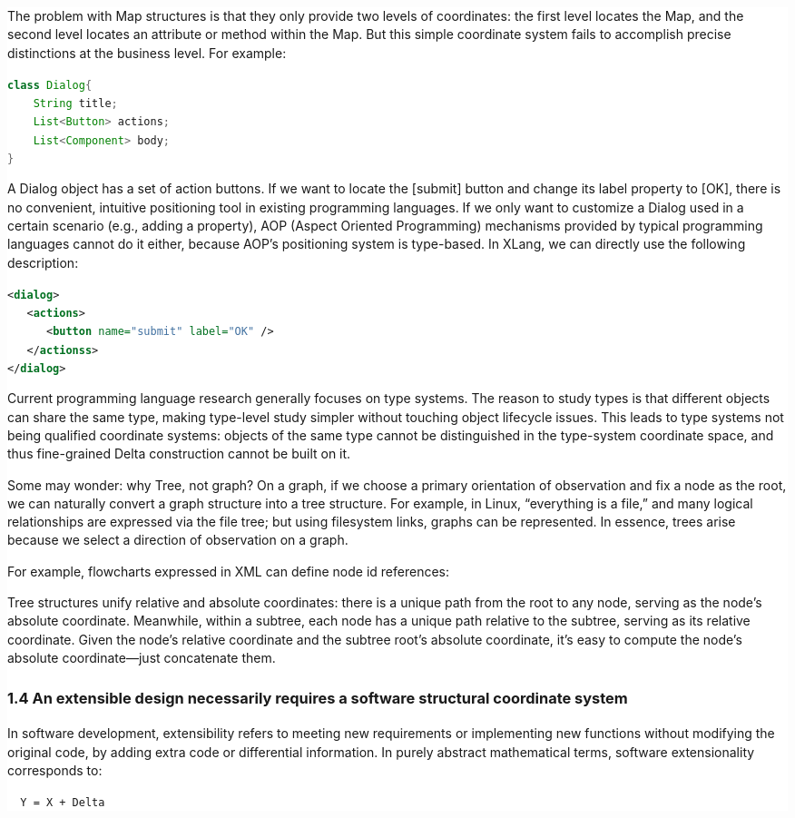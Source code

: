 The problem with Map structures is that they only provide two levels of coordinates: the first level locates the Map, and the second level locates an attribute or method within the Map. But this simple coordinate system fails to accomplish precise distinctions at the business level. For example:

```java
class Dialog{
    String title;
    List<Button> actions;
    List<Component> body;
}
```

A Dialog object has a set of action buttons. If we want to locate the [submit] button and change its label property to [OK], there is no convenient, intuitive positioning tool in existing programming languages. If we only want to customize a Dialog used in a certain scenario (e.g., adding a property), AOP (Aspect Oriented Programming) mechanisms provided by typical programming languages cannot do it either, because AOP’s positioning system is type-based. In XLang, we can directly use the following description:

```xml
<dialog>
   <actions>
      <button name="submit" label="OK" />
   </actionss>
</dialog>
```

Current programming language research generally focuses on type systems. The reason to study types is that different objects can share the same type, making type-level study simpler without touching object lifecycle issues. This leads to type systems not being qualified coordinate systems: objects of the same type cannot be distinguished in the type-system coordinate space, and thus fine-grained Delta construction cannot be built on it.

Some may wonder: why Tree, not graph? On a graph, if we choose a primary orientation of observation and fix a node as the root, we can naturally convert a graph structure into a tree structure. For example, in Linux, “everything is a file,” and many logical relationships are expressed via the file tree; but using filesystem links, graphs can be represented. In essence, trees arise because we select a direction of observation on a graph.

For example, flowcharts expressed in XML can define node id references: <step nextTo="nextStepId" />

Tree structures unify relative and absolute coordinates: there is a unique path from the root to any node, serving as the node’s absolute coordinate. Meanwhile, within a subtree, each node has a unique path relative to the subtree, serving as its relative coordinate. Given the node’s relative coordinate and the subtree root’s absolute coordinate, it’s easy to compute the node’s absolute coordinate—just concatenate them.

### 1.4 An extensible design necessarily requires a software structural coordinate system

In software development, extensibility refers to meeting new requirements or implementing new functions without modifying the original code, by adding extra code or differential information. In purely abstract mathematical terms, software extensionality corresponds to:

```
  Y = X + Delta
```
